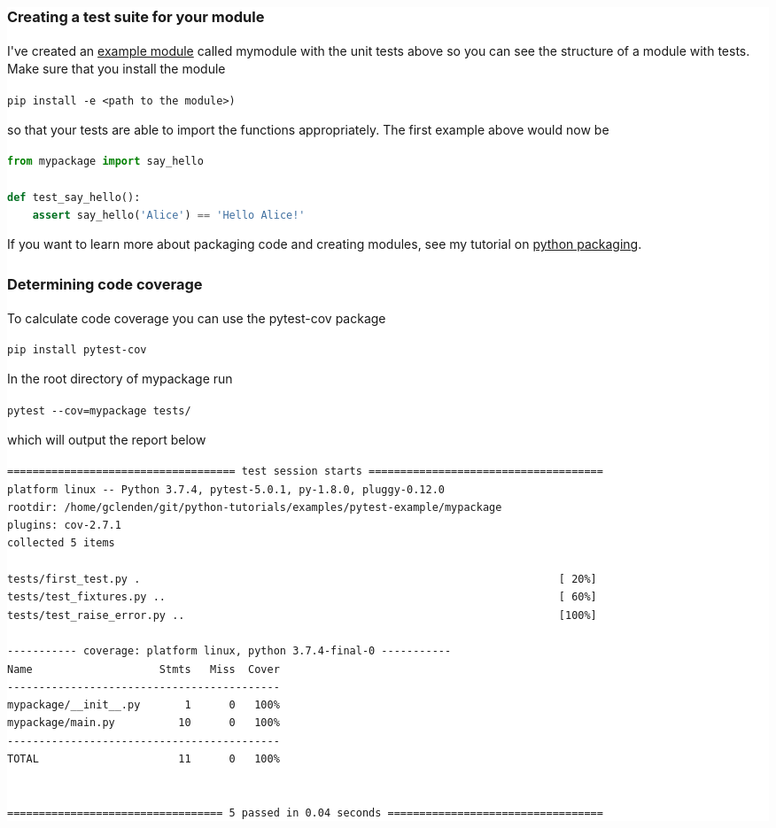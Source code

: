 ### Creating a test suite for your module

I've created an [example module](../examples/pytest-example/) called mymodule with the unit tests above so you can see the structure of a module with tests. Make sure that you install the module

```
pip install -e <path to the module>)
```

so that your tests are able to import the functions appropriately. The first example above would now be

```python
from mypackage import say_hello

def test_say_hello():
    assert say_hello('Alice') == 'Hello Alice!'
```

If you want to learn more about packaging code and creating modules, see my tutorial on [python packaging](packaging.md).

### Determining code coverage

To calculate code coverage you can use the pytest-cov package

```
pip install pytest-cov
```

In the root directory of mypackage run

```
pytest --cov=mypackage tests/
```

which will output the report below

```
==================================== test session starts =====================================
platform linux -- Python 3.7.4, pytest-5.0.1, py-1.8.0, pluggy-0.12.0
rootdir: /home/gclenden/git/python-tutorials/examples/pytest-example/mypackage
plugins: cov-2.7.1
collected 5 items                                                                            

tests/first_test.py .                                                                  [ 20%]
tests/test_fixtures.py ..                                                              [ 60%]
tests/test_raise_error.py ..                                                           [100%]

----------- coverage: platform linux, python 3.7.4-final-0 -----------
Name                    Stmts   Miss  Cover
-------------------------------------------
mypackage/__init__.py       1      0   100%
mypackage/main.py          10      0   100%
-------------------------------------------
TOTAL                      11      0   100%


================================== 5 passed in 0.04 seconds ==================================

```
